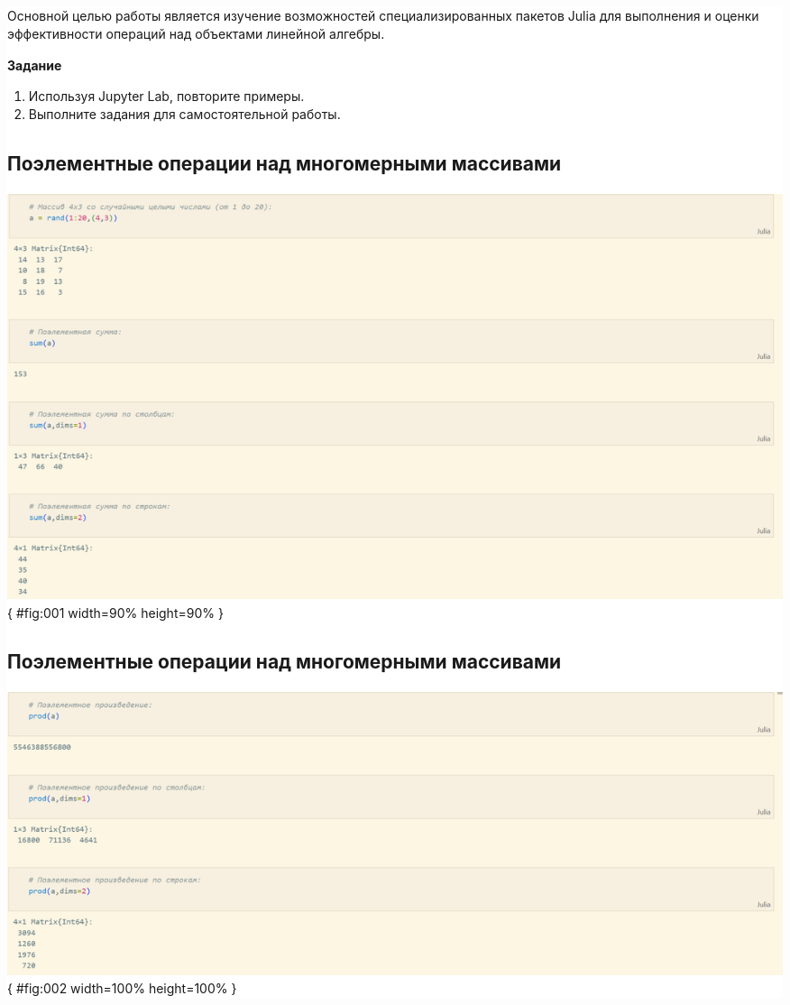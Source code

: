Основной целью работы является изучение возможностей специализированных пакетов Julia для выполнения и оценки эффективности операций над объектами линейной алгебры.

**Задание**

1. Используя Jupyter Lab, повторите примеры.
2. Выполните задания для самостоятельной работы.

##  Поэлементные операции над многомерными массивами

![Поэлементные операции сложения и произведения элементов матрицы](image/1.png){ #fig:001 width=90% height=90% }

##  Поэлементные операции над многомерными массивами

![Поэлементные операции сложения и произведения элементов матрицы](image/2.png){ #fig:002 width=100% height=100% }
